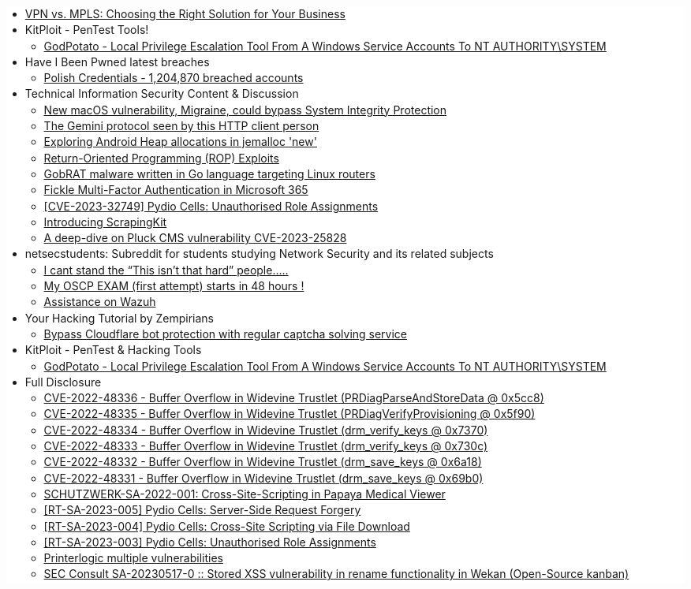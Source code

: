   - [VPN vs. MPLS: Choosing the Right Solution for Your Business](https://hakin9.org/vpn-vs-mpls-choosing-the-right-solution-for-your-business/)
- KitPloit - PenTest Tools!
  - [GodPotato - Local Privilege Escalation Tool From A Windows Service Accounts To NT AUTHORITY\SYSTEM](http://www.kitploit.com/2023/05/godpotato-local-privilege-escalation.html)
- Have I Been Pwned latest breaches
  - [Polish Credentials - 1,204,870 breached accounts](https://haveibeenpwned.com/PwnedWebsites#PolishCredentials)
- Technical Information Security Content & Discussion
  - [New macOS vulnerability, Migraine, could bypass System Integrity Protection](https://www.reddit.com/r/netsec/comments/13vuqws/new_macos_vulnerability_migraine_could_bypass/)
  - [The Gemini protocol seen by this HTTP client person](https://www.reddit.com/r/netsec/comments/13vj0zu/the_gemini_protocol_seen_by_this_http_client/)
  - [Exploring Android Heap allocations in jemalloc 'new'](https://www.reddit.com/r/netsec/comments/13vm7si/exploring_android_heap_allocations_in_jemalloc_new/)
  - [Return-Oriented Programming (ROP) Exploits](https://www.reddit.com/r/netsec/comments/13visyx/returnoriented_programming_rop_exploits/)
  - [GobRAT malware written in Go language targeting Linux routers](https://www.reddit.com/r/netsec/comments/13vjb1j/gobrat_malware_written_in_go_language_targeting/)
  - [Fickle Multi-Factor Authentication in Microsoft 365](https://www.reddit.com/r/netsec/comments/13vlgzg/fickle_multifactor_authentication_in_microsoft_365/)
  - [[CVE-2023-32749] Pydio Cells: Unauthorised Role Assignments](https://www.reddit.com/r/netsec/comments/13vlbby/cve202332749_pydio_cells_unauthorised_role/)
  - [Introducing ScrapingKit](https://www.reddit.com/r/netsec/comments/13vm7r3/introducing_scrapingkit/)
  - [A deep-dive on Pluck CMS vulnerability CVE-2023-25828](https://www.reddit.com/r/netsec/comments/13voev3/a_deepdive_on_pluck_cms_vulnerability_cve202325828/)
- netsecstudents: Subreddit for students studying Network Security and its related subjects
  - [I cant stand the “This isn’t that hard” people…..](https://www.reddit.com/r/netsecstudents/comments/13vxf4f/i_cant_stand_the_this_isnt_that_hard_people/)
  - [My OSCP EXAM (first attempt) starts in 48 hours !](https://www.reddit.com/r/netsecstudents/comments/13vz4fe/my_oscp_exam_first_attempt_starts_in_48_hours/)
  - [Assistance on Wazuh](https://www.reddit.com/r/netsecstudents/comments/13w5mky/assistance_on_wazuh/)
- Your Hacking Tutorial by Zempirians
  - [Bypass Cloudflare bot protection with regular captcha solving service](https://www.reddit.com/r/HowToHack/comments/13vv5eg/bypass_cloudflare_bot_protection_with_regular/)
- KitPloit - PenTest & Hacking Tools
  - [GodPotato - Local Privilege Escalation Tool From A Windows Service Accounts To NT AUTHORITY\SYSTEM](http://www.kitploit.com/2023/05/godpotato-local-privilege-escalation.html)
- Full Disclosure
  - [CVE-2022-48336 - Buffer Overflow in Widevine Trustlet (PRDiagParseAndStoreData @ 0x5cc8)](https://seclists.org/fulldisclosure/2023/May/27)
  - [CVE-2022-48335 - Buffer Overflow in Widevine Trustlet (PRDiagVerifyProvisioning @ 0x5f90)](https://seclists.org/fulldisclosure/2023/May/26)
  - [CVE-2022-48334 - Buffer Overflow in Widevine Trustlet (drm_verify_keys @ 0x7370)](https://seclists.org/fulldisclosure/2023/May/25)
  - [CVE-2022-48333 - Buffer Overflow in Widevine Trustlet (drm_verify_keys @ 0x730c)](https://seclists.org/fulldisclosure/2023/May/24)
  - [CVE-2022-48332 - Buffer Overflow in Widevine Trustlet (drm_save_keys @ 0x6a18)](https://seclists.org/fulldisclosure/2023/May/23)
  - [CVE-2022-48331 - Buffer Overflow in Widevine Trustlet (drm_save_keys @ 0x69b0)](https://seclists.org/fulldisclosure/2023/May/22)
  - [SCHUTZWERK-SA-2022-001: Cross-Site-Scripting in Papaya Medical	Viewer](https://seclists.org/fulldisclosure/2023/May/21)
  - [[RT-SA-2023-005] Pydio Cells: Server-Side Request Forgery](https://seclists.org/fulldisclosure/2023/May/20)
  - [[RT-SA-2023-004] Pydio Cells: Cross-Site Scripting via File	Download](https://seclists.org/fulldisclosure/2023/May/19)
  - [[RT-SA-2023-003] Pydio Cells: Unauthorised Role Assignments](https://seclists.org/fulldisclosure/2023/May/18)
  - [Printerlogic multiple vulnerabilities](https://seclists.org/fulldisclosure/2023/May/16)
  - [SEC Consult SA-20230517-0 :: Stored XSS vulnerability in rename functionality in Wekan (Open-Source kanban)](https://seclists.org/fulldisclosure/2023/May/15)